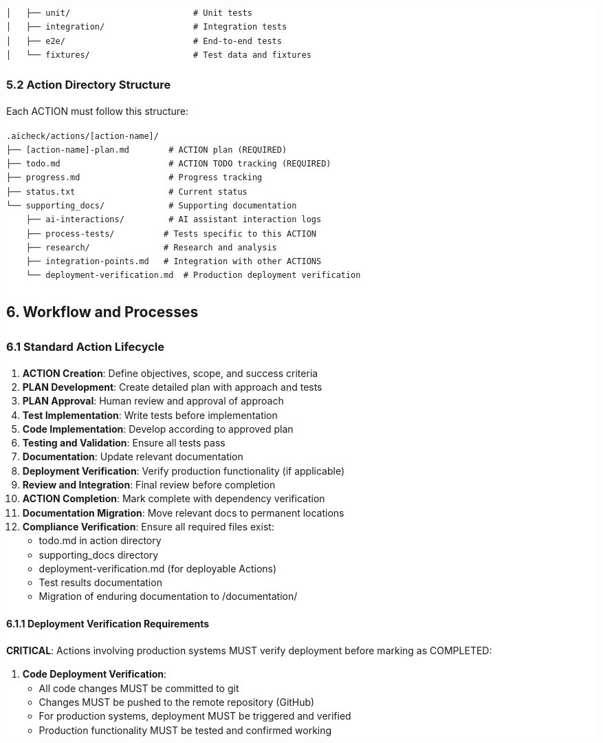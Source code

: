 ```text
│   ├── unit/                         # Unit tests
│   ├── integration/                  # Integration tests
│   ├── e2e/                          # End-to-end tests
│   └── fixtures/                     # Test data and fixtures
```

### 5.2 Action Directory Structure

Each ACTION must follow this structure:

```text
.aicheck/actions/[action-name]/
├── [action-name]-plan.md        # ACTION plan (REQUIRED)
├── todo.md                      # ACTION TODO tracking (REQUIRED)
├── progress.md                  # Progress tracking
├── status.txt                   # Current status
└── supporting_docs/             # Supporting documentation
    ├── ai-interactions/         # AI assistant interaction logs
    ├── process-tests/          # Tests specific to this ACTION
    ├── research/               # Research and analysis
    ├── integration-points.md   # Integration with other ACTIONS
    └── deployment-verification.md  # Production deployment verification
```

## 6. Workflow and Processes

### 6.1 Standard Action Lifecycle

1. **ACTION Creation**: Define objectives, scope, and success criteria
2. **PLAN Development**: Create detailed plan with approach and tests
3. **PLAN Approval**: Human review and approval of approach
4. **Test Implementation**: Write tests before implementation
5. **Code Implementation**: Develop according to approved plan
6. **Testing and Validation**: Ensure all tests pass
7. **Documentation**: Update relevant documentation
8. **Deployment Verification**: Verify production functionality (if applicable)
9. **Review and Integration**: Final review before completion
10. **ACTION Completion**: Mark complete with dependency verification
11. **Documentation Migration**: Move relevant docs to permanent locations
12. **Compliance Verification**: Ensure all required files exist:
    - todo.md in action directory
    - supporting_docs directory
    - deployment-verification.md (for deployable Actions)
    - Test results documentation
    - Migration of enduring documentation to /documentation/

#### 6.1.1 Deployment Verification Requirements

**CRITICAL**: Actions involving production systems MUST verify deployment before marking as COMPLETED:

1. **Code Deployment Verification**:
   - All code changes MUST be committed to git
   - Changes MUST be pushed to the remote repository (GitHub)
   - For production systems, deployment MUST be triggered and verified
   - Production functionality MUST be tested and confirmed working

